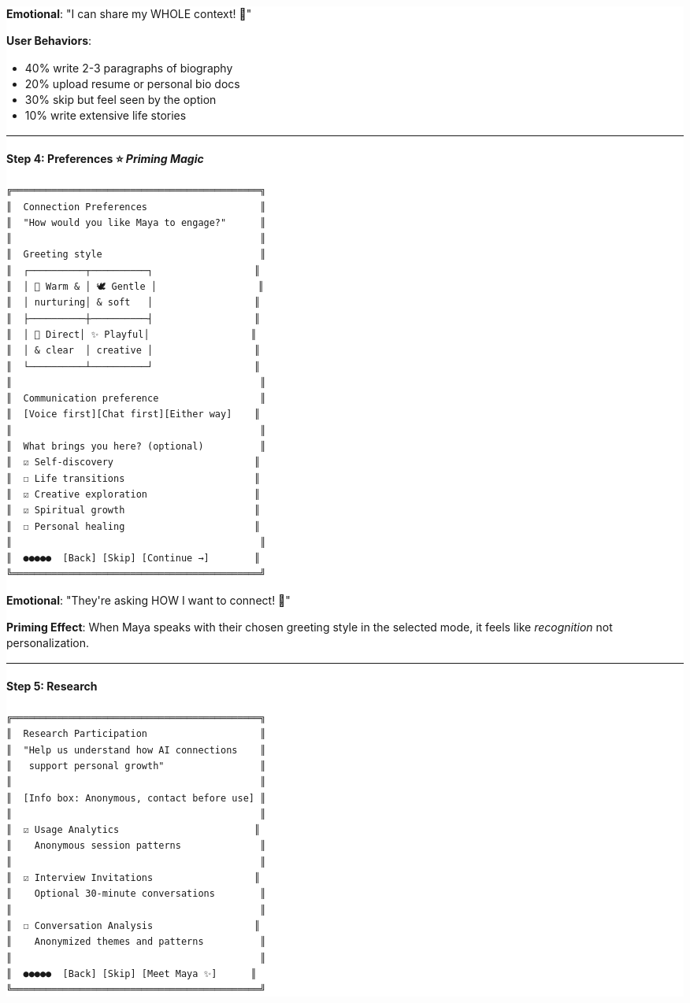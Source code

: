 **Emotional**: "I can share my WHOLE context! 🌈"

**User Behaviors**:
- 40% write 2-3 paragraphs of biography
- 20% upload resume or personal bio docs
- 30% skip but feel seen by the option
- 10% write extensive life stories

---

#### **Step 4: Preferences** ⭐ *Priming Magic*
```
╔════════════════════════════════════════════╗
║  Connection Preferences                    ║
║  "How would you like Maya to engage?"      ║
║                                            ║
║  Greeting style                            ║
║  ┌──────────┬──────────┐                  ║
║  │ 🤗 Warm & │ 🕊️ Gentle │                  ║
║  │ nurturing│ & soft   │                  ║
║  ├──────────┼──────────┤                  ║
║  │ 💎 Direct│ ✨ Playful│                  ║
║  │ & clear  │ creative │                  ║
║  └──────────┴──────────┘                  ║
║                                            ║
║  Communication preference                  ║
║  [Voice first][Chat first][Either way]    ║
║                                            ║
║  What brings you here? (optional)          ║
║  ☑ Self-discovery                         ║
║  ☐ Life transitions                       ║
║  ☑ Creative exploration                   ║
║  ☑ Spiritual growth                       ║
║  ☐ Personal healing                       ║
║                                            ║
║  ●●●●●  [Back] [Skip] [Continue →]        ║
╚════════════════════════════════════════════╝
```

**Emotional**: "They're asking HOW I want to connect! 🎨"

**Priming Effect**: When Maya speaks with their chosen greeting style in the selected mode, it feels like *recognition* not personalization.

---

#### **Step 5: Research**
```
╔════════════════════════════════════════════╗
║  Research Participation                    ║
║  "Help us understand how AI connections    ║
║   support personal growth"                 ║
║                                            ║
║  [Info box: Anonymous, contact before use] ║
║                                            ║
║  ☑ Usage Analytics                        ║
║    Anonymous session patterns              ║
║                                            ║
║  ☑ Interview Invitations                  ║
║    Optional 30-minute conversations        ║
║                                            ║
║  ☐ Conversation Analysis                  ║
║    Anonymized themes and patterns          ║
║                                            ║
║  ●●●●●  [Back] [Skip] [Meet Maya ✨]      ║
╚════════════════════════════════════════════╝
```